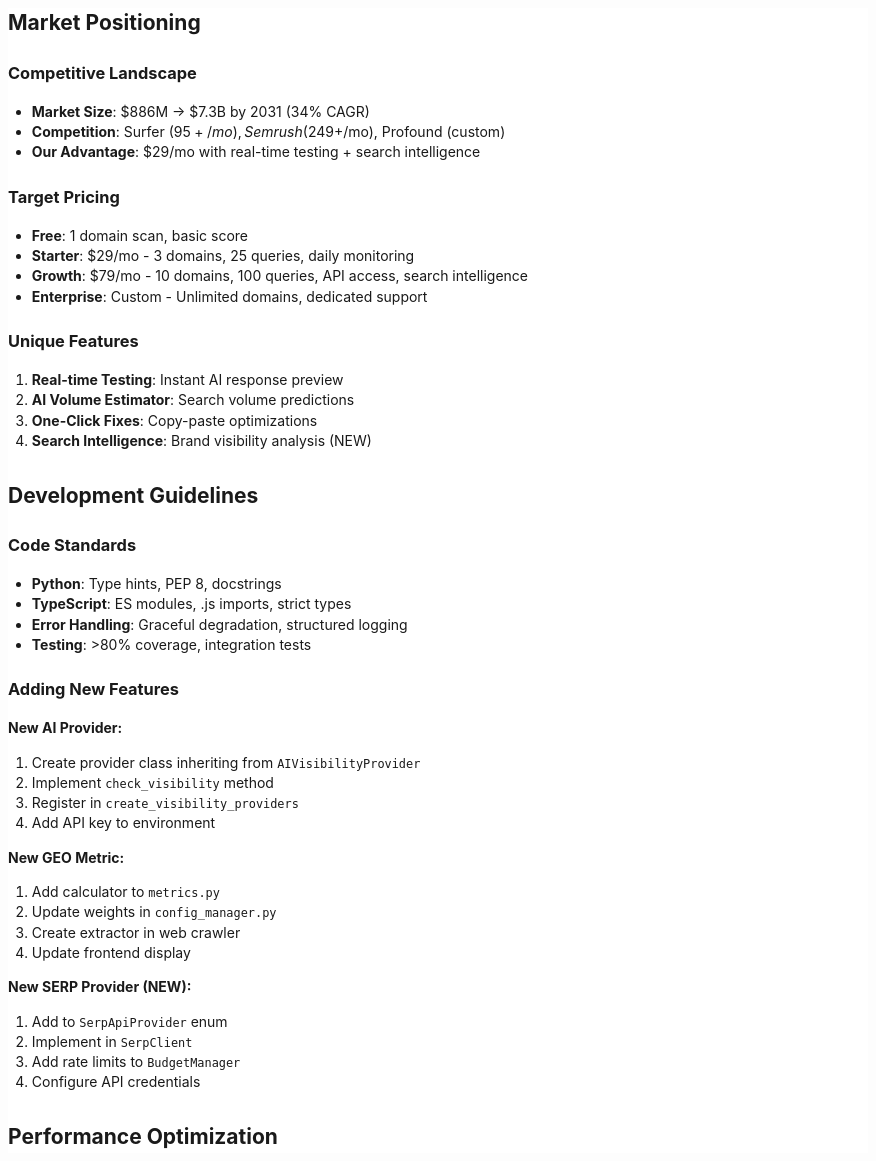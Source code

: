 ## Market Positioning

### Competitive Landscape
- **Market Size**: $886M → $7.3B by 2031 (34% CAGR)
- **Competition**: Surfer ($95+/mo), Semrush ($249+/mo), Profound (custom)
- **Our Advantage**: $29/mo with real-time testing + search intelligence

### Target Pricing
- **Free**: 1 domain scan, basic score
- **Starter**: $29/mo - 3 domains, 25 queries, daily monitoring
- **Growth**: $79/mo - 10 domains, 100 queries, API access, search intelligence
- **Enterprise**: Custom - Unlimited domains, dedicated support

### Unique Features
1. **Real-time Testing**: Instant AI response preview
2. **AI Volume Estimator**: Search volume predictions
3. **One-Click Fixes**: Copy-paste optimizations
4. **Search Intelligence**: Brand visibility analysis (NEW)

## Development Guidelines

### Code Standards
- **Python**: Type hints, PEP 8, docstrings
- **TypeScript**: ES modules, .js imports, strict types
- **Error Handling**: Graceful degradation, structured logging
- **Testing**: >80% coverage, integration tests

### Adding New Features

**New AI Provider:**
1. Create provider class inheriting from `AIVisibilityProvider`
2. Implement `check_visibility` method
3. Register in `create_visibility_providers`
4. Add API key to environment

**New GEO Metric:**
1. Add calculator to `metrics.py`
2. Update weights in `config_manager.py`
3. Create extractor in web crawler
4. Update frontend display

**New SERP Provider (NEW):**
1. Add to `SerpApiProvider` enum
2. Implement in `SerpClient`
3. Add rate limits to `BudgetManager`
4. Configure API credentials

## Performance Optimization
